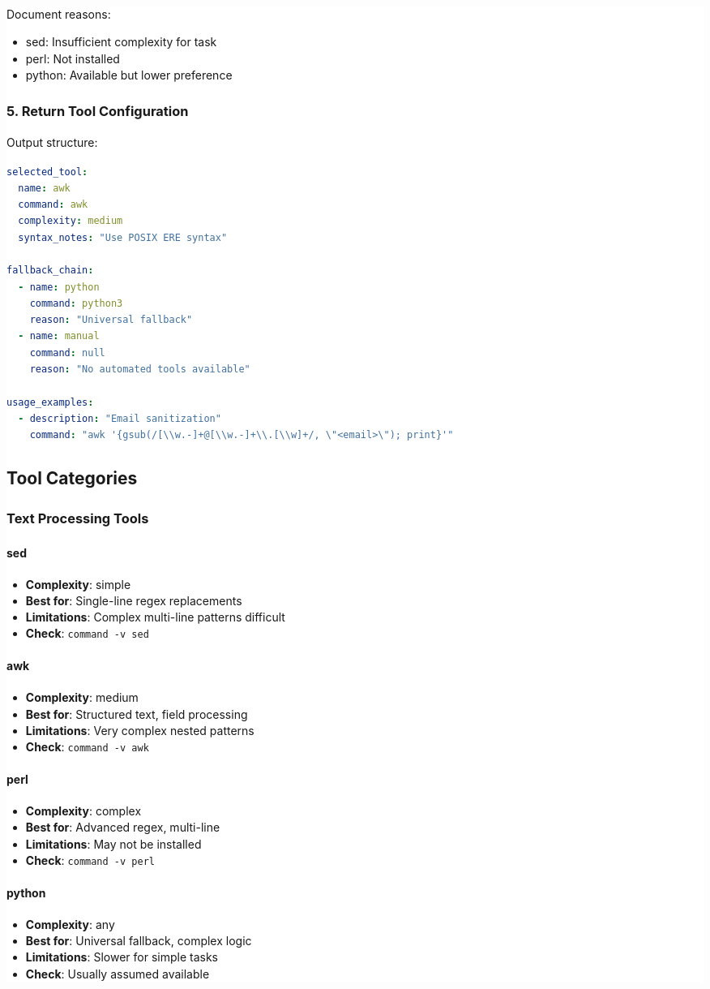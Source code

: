 Document reasons:
- sed: Insufficient complexity for task
- perl: Not installed
- python: Available but lower preference

### 5. Return Tool Configuration

Output structure:
```yaml
selected_tool:
  name: awk
  command: awk
  complexity: medium
  syntax_notes: "Use POSIX ERE syntax"
  
fallback_chain:
  - name: python
    command: python3
    reason: "Universal fallback"
  - name: manual
    command: null
    reason: "No automated tools available"

usage_examples:
  - description: "Email sanitization"
    command: "awk '{gsub(/[\\w.-]+@[\\w.-]+\\.[\\w]+/, \"<email>\"); print}'"
```

## Tool Categories

### Text Processing Tools

#### sed
- **Complexity**: simple
- **Best for**: Single-line regex replacements
- **Limitations**: Complex multi-line patterns difficult
- **Check**: `command -v sed`

#### awk  
- **Complexity**: medium
- **Best for**: Structured text, field processing
- **Limitations**: Very complex nested patterns
- **Check**: `command -v awk`

#### perl
- **Complexity**: complex
- **Best for**: Advanced regex, multi-line
- **Limitations**: May not be installed
- **Check**: `command -v perl`

#### python
- **Complexity**: any
- **Best for**: Universal fallback, complex logic
- **Limitations**: Slower for simple tasks
- **Check**: Usually assumed available

